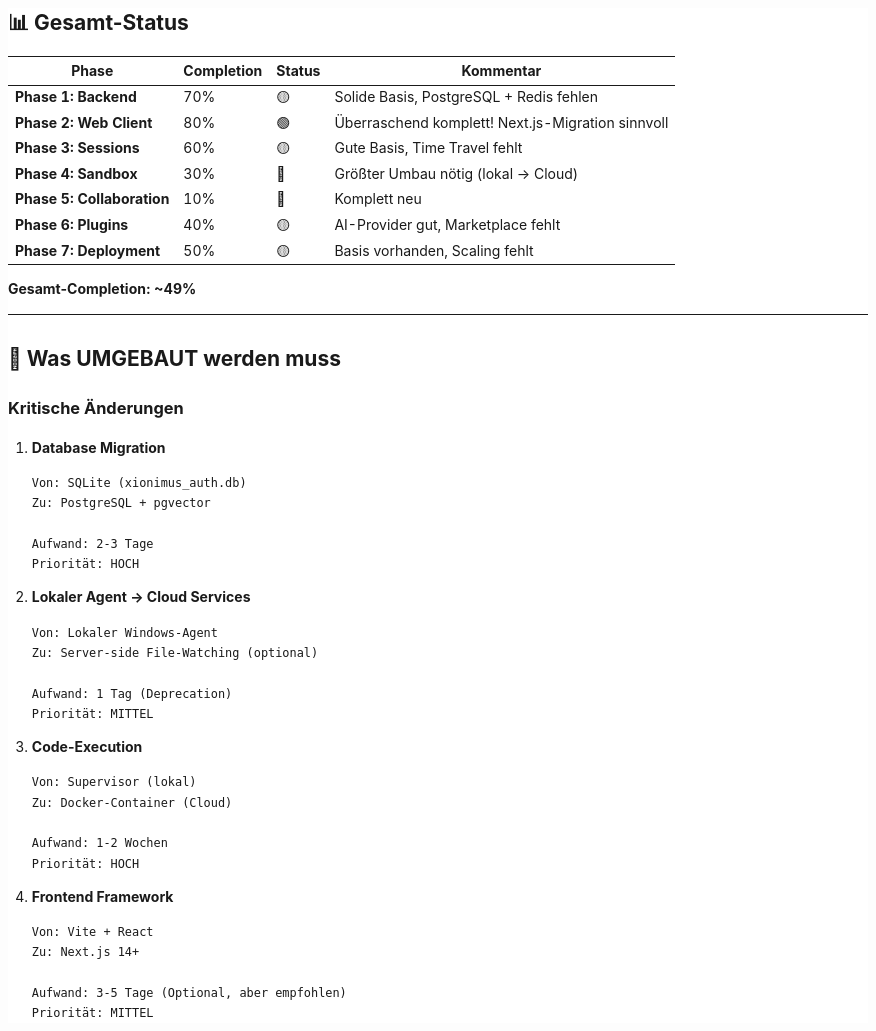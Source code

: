 
## 📊 Gesamt-Status

| Phase | Completion | Status | Kommentar |
|-------|-----------|--------|-----------|
| **Phase 1: Backend** | 70% | 🟡 | Solide Basis, PostgreSQL + Redis fehlen |
| **Phase 2: Web Client** | 80% | 🟢 | Überraschend komplett! Next.js-Migration sinnvoll |
| **Phase 3: Sessions** | 60% | 🟡 | Gute Basis, Time Travel fehlt |
| **Phase 4: Sandbox** | 30% | 🔴 | Größter Umbau nötig (lokal → Cloud) |
| **Phase 5: Collaboration** | 10% | 🔴 | Komplett neu |
| **Phase 6: Plugins** | 40% | 🟡 | AI-Provider gut, Marketplace fehlt |
| **Phase 7: Deployment** | 50% | 🟡 | Basis vorhanden, Scaling fehlt |

**Gesamt-Completion: ~49%**

---

## 🔄 Was UMGEBAUT werden muss

### Kritische Änderungen

1. **Database Migration**
   ```
   Von: SQLite (xionimus_auth.db)
   Zu: PostgreSQL + pgvector
   
   Aufwand: 2-3 Tage
   Priorität: HOCH
   ```

2. **Lokaler Agent → Cloud Services**
   ```
   Von: Lokaler Windows-Agent
   Zu: Server-side File-Watching (optional)
   
   Aufwand: 1 Tag (Deprecation)
   Priorität: MITTEL
   ```

3. **Code-Execution**
   ```
   Von: Supervisor (lokal)
   Zu: Docker-Container (Cloud)
   
   Aufwand: 1-2 Wochen
   Priorität: HOCH
   ```

4. **Frontend Framework**
   ```
   Von: Vite + React
   Zu: Next.js 14+
   
   Aufwand: 3-5 Tage (Optional, aber empfohlen)
   Priorität: MITTEL
   ```
